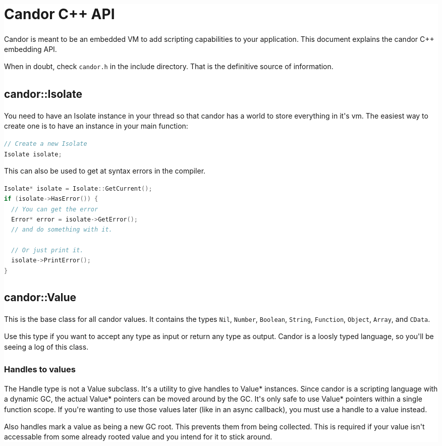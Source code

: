 # Candor C++ API

Candor is meant to be an embedded VM to add scripting capabilities to your
application.  This document explains the candor C++ embedding API.

When in doubt, check `candor.h` in the include directory.  That is the
definitive source of information.

## candor::Isolate

You need to have an Isolate instance in your thread so that candor has a world
to store everything in it's vm.  The easiest way to create one is to have an
instance in your main function:

```C++
// Create a new Isolate
Isolate isolate;
```

This can also be used to get at syntax errors in the compiler.

```C++
Isolate* isolate = Isolate::GetCurrent();
if (isolate->HasError()) {
  // You can get the error
  Error* error = isolate->GetError();
  // and do something with it. 

  // Or just print it.
  isolate->PrintError();
}
```

## candor::Value

This is the base class for all candor values.  It contains the types `Nil`,
`Number`, `Boolean`, `String`, `Function`, `Object`, `Array`, and `CData`.

Use this type if you want to accept any type as input or return any type as
output.  Candor is a loosly typed language, so you'll be seeing a log of this
class.

### Handles to values

The Handle type is not a Value subclass.  It's a utility to give handles to
Value* instances.  Since candor is a scripting language with a dynamic GC, the
actual Value* pointers can be moved around by the GC.  It's only safe to use
Value* pointers within a single function scope.  If you're wanting to use those
values later (like in an async callback), you must use a handle to a value
instead.

Also handles mark a value as being a new GC root.  This prevents them from being
collected.  This is required if your value isn't accessable from some already
rooted value and you intend for it to stick around.
